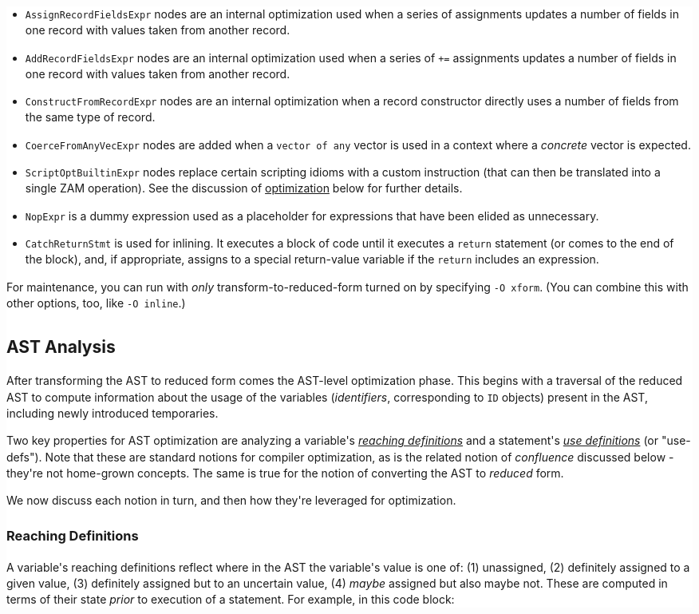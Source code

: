 * `AssignRecordFieldsExpr` nodes are an internal optimization used
	when a series of assignments updates a number of fields in one
	record with values taken from another record.

* `AddRecordFieldsExpr` nodes are an internal optimization used
	when a series of `+=` assignments updates a number of fields in one
	record with values taken from another record.

* `ConstructFromRecordExpr` nodes are an internal optimization when
	a record constructor directly uses a number of fields from the
	same type of record.

* `CoerceFromAnyVecExpr` nodes are added when a `vector of any`
	vector is used in a context where a _concrete_ vector is expected.

* `ScriptOptBuiltinExpr` nodes replace certain scripting idioms
	with a custom instruction (that can then be translated into a
	single ZAM operation). See the discussion of [optimization](#ast-opt)
	below for further details.

* `NopExpr` is a dummy expression used as a placeholder for expressions
	that have been elided as unnecessary.

<a name="catchreturn"></a>
* `CatchReturnStmt` is used for inlining. It executes a block of code until it executes a `return` statement (or comes to the end of the block), and, if appropriate, assigns to a special return-value variable if the `return` includes an expression.  

For maintenance, you can run with _only_ transform-to-reduced-form turned on by
specifying `-O xform`. (You can combine this with other options, too, like
`-O inline`.)

<a name="ast-analysis"></a>
## AST Analysis

After transforming the AST to reduced form comes the AST-level optimization
phase. This begins with a traversal of the reduced AST to compute information
about the usage of the variables (_identifiers_, corresponding to `ID` objects)
present in the AST, including newly introduced temporaries.

Two key properties for AST optimization are analyzing a variable's [_reaching
definitions_](#reaching) and a statement's [_use definitions_](#use-def)
(or "use-defs").
Note that these are standard notions for compiler optimization, as is the
related notion of _confluence_ discussed below - they're not home-grown
concepts.  The same is true for the notion of converting the AST to _reduced_
form.

We now discuss each notion in turn, and then how they're leveraged for optimization.

<a name="reaching"></a>
### Reaching Definitions

A variable's reaching definitions reflect where in the AST the variable's
value is one of: (1) unassigned, (2) definitely assigned to a given value, (3)
definitely assigned but to an uncertain value, (4) _maybe_ assigned but
also maybe not.  These are computed in terms of their state _prior_ to
execution of a statement.  For example, in this code block:
